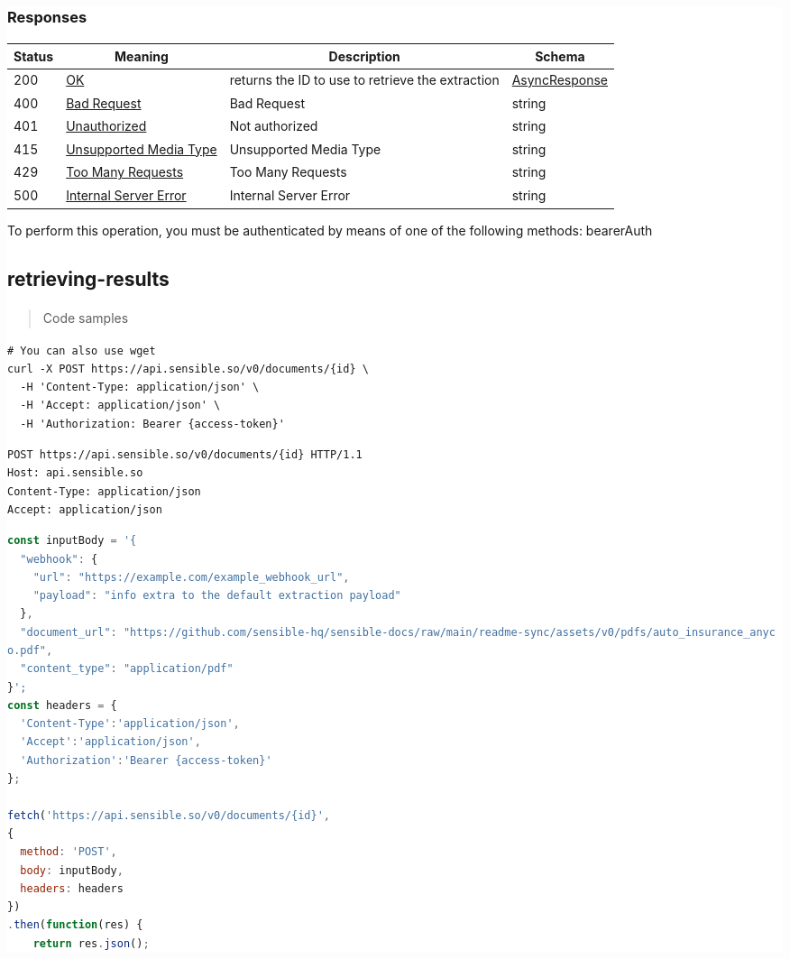 <h3 id="provide-a-download-url-responses">Responses</h3>

|Status|Meaning|Description|Schema|
|---|---|---|---|
|200|[OK](https://tools.ietf.org/html/rfc7231#section-6.3.1)|returns the ID to use to retrieve the extraction|[AsyncResponse](#schemaasyncresponse)|
|400|[Bad Request](https://tools.ietf.org/html/rfc7231#section-6.5.1)|Bad Request|string|
|401|[Unauthorized](https://tools.ietf.org/html/rfc7235#section-3.1)|Not authorized|string|
|415|[Unsupported Media Type](https://tools.ietf.org/html/rfc7231#section-6.5.13)|Unsupported Media Type|string|
|429|[Too Many Requests](https://tools.ietf.org/html/rfc6585#section-4)|Too Many Requests|string|
|500|[Internal Server Error](https://tools.ietf.org/html/rfc7231#section-6.6.1)|Internal Server Error|string|

<aside class="warning">
To perform this operation, you must be authenticated by means of one of the following methods:
bearerAuth
</aside>

## retrieving-results

<a id="opIdretrieving-results"></a>

> Code samples

```shell
# You can also use wget
curl -X POST https://api.sensible.so/v0/documents/{id} \
  -H 'Content-Type: application/json' \
  -H 'Accept: application/json' \
  -H 'Authorization: Bearer {access-token}'

```

```http
POST https://api.sensible.so/v0/documents/{id} HTTP/1.1
Host: api.sensible.so
Content-Type: application/json
Accept: application/json

```

```javascript
const inputBody = '{
  "webhook": {
    "url": "https://example.com/example_webhook_url",
    "payload": "info extra to the default extraction payload"
  },
  "document_url": "https://github.com/sensible-hq/sensible-docs/raw/main/readme-sync/assets/v0/pdfs/auto_insurance_anyco.pdf",
  "content_type": "application/pdf"
}';
const headers = {
  'Content-Type':'application/json',
  'Accept':'application/json',
  'Authorization':'Bearer {access-token}'
};

fetch('https://api.sensible.so/v0/documents/{id}',
{
  method: 'POST',
  body: inputBody,
  headers: headers
})
.then(function(res) {
    return res.json();
```